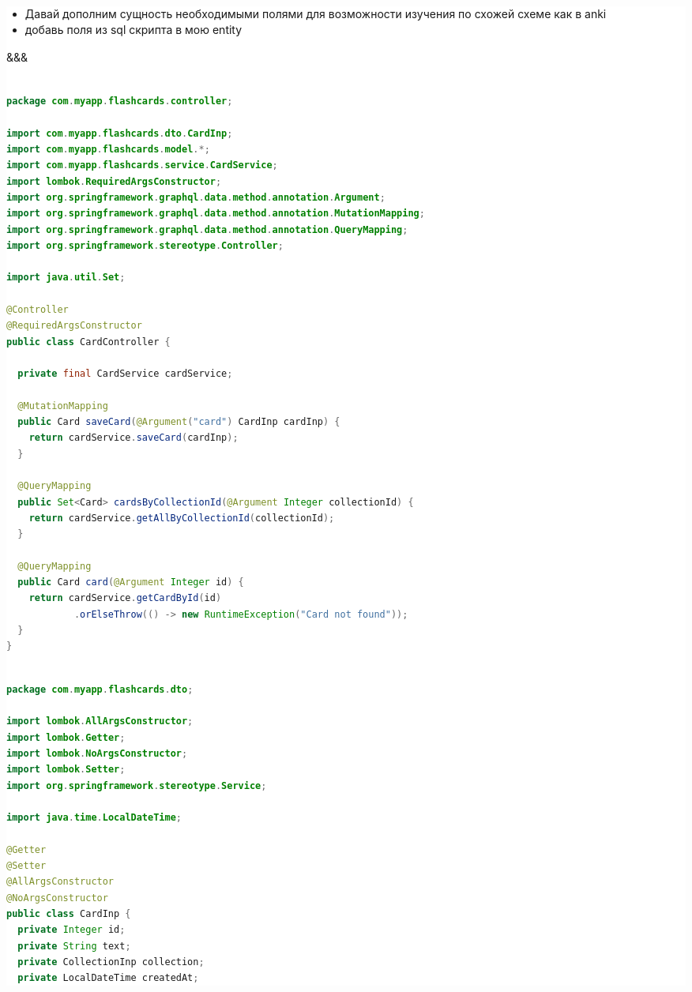 - Давай дополним сущность необходимыми полями для возможности изучения по схожей схеме как в anki
- добавь поля из sql скрипта в мою entity


&&&

```java

package com.myapp.flashcards.controller;

import com.myapp.flashcards.dto.CardInp;
import com.myapp.flashcards.model.*;
import com.myapp.flashcards.service.CardService;
import lombok.RequiredArgsConstructor;
import org.springframework.graphql.data.method.annotation.Argument;
import org.springframework.graphql.data.method.annotation.MutationMapping;
import org.springframework.graphql.data.method.annotation.QueryMapping;
import org.springframework.stereotype.Controller;

import java.util.Set;

@Controller
@RequiredArgsConstructor
public class CardController {

  private final CardService cardService;

  @MutationMapping
  public Card saveCard(@Argument("card") CardInp cardInp) {
    return cardService.saveCard(cardInp);
  }

  @QueryMapping
  public Set<Card> cardsByCollectionId(@Argument Integer collectionId) {
    return cardService.getAllByCollectionId(collectionId);
  }

  @QueryMapping
  public Card card(@Argument Integer id) {
    return cardService.getCardById(id)
            .orElseThrow(() -> new RuntimeException("Card not found"));
  }
}
```

```java

package com.myapp.flashcards.dto;

import lombok.AllArgsConstructor;
import lombok.Getter;
import lombok.NoArgsConstructor;
import lombok.Setter;
import org.springframework.stereotype.Service;

import java.time.LocalDateTime;

@Getter
@Setter
@AllArgsConstructor
@NoArgsConstructor
public class CardInp {
  private Integer id;
  private String text;
  private CollectionInp collection;
  private LocalDateTime createdAt;
```